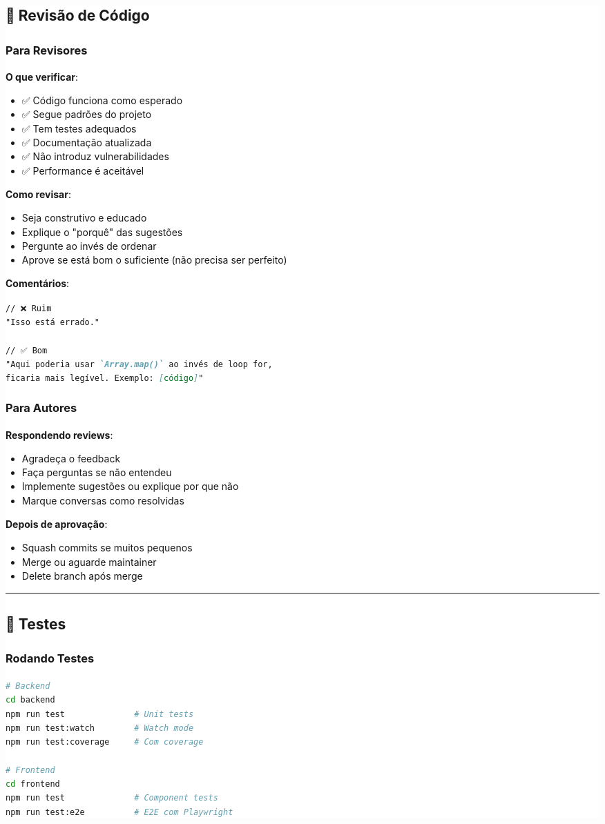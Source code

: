 
## 👀 Revisão de Código

### Para Revisores

**O que verificar**:
- ✅ Código funciona como esperado
- ✅ Segue padrões do projeto
- ✅ Tem testes adequados
- ✅ Documentação atualizada
- ✅ Não introduz vulnerabilidades
- ✅ Performance é aceitável

**Como revisar**:
- Seja construtivo e educado
- Explique o "porquê" das sugestões
- Pergunte ao invés de ordenar
- Aprove se está bom o suficiente (não precisa ser perfeito)

**Comentários**:
```markdown
// ❌ Ruim
"Isso está errado."

// ✅ Bom
"Aqui poderia usar `Array.map()` ao invés de loop for, 
ficaria mais legível. Exemplo: [código]"
```

### Para Autores

**Respondendo reviews**:
- Agradeça o feedback
- Faça perguntas se não entendeu
- Implemente sugestões ou explique por que não
- Marque conversas como resolvidas

**Depois de aprovação**:
- Squash commits se muitos pequenos
- Merge ou aguarde maintainer
- Delete branch após merge

---

## 🧪 Testes

### Rodando Testes

```bash
# Backend
cd backend
npm run test              # Unit tests
npm run test:watch        # Watch mode
npm run test:coverage     # Com coverage

# Frontend
cd frontend
npm run test              # Component tests
npm run test:e2e          # E2E com Playwright
```
